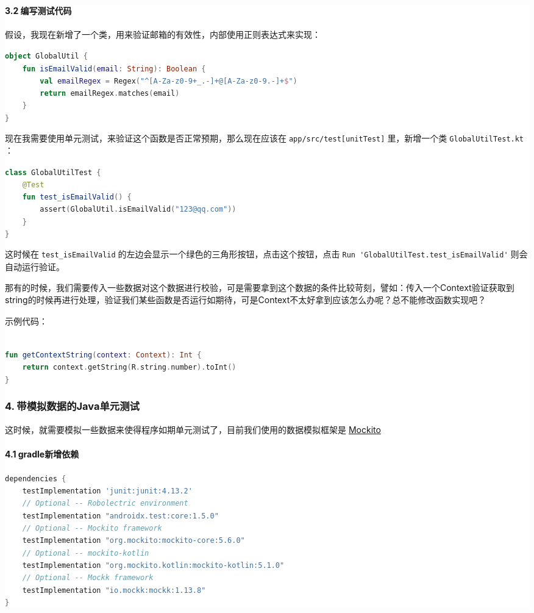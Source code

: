 #### 3.2 编写测试代码

假设，我现在新增了一个类，用来验证邮箱的有效性，内部使用正则表达式来实现：

```kotlin
object GlobalUtil {
    fun isEmailValid(email: String): Boolean {
        val emailRegex = Regex("^[A-Za-z0-9+_.-]+@[A-Za-z0-9.-]+$")
        return emailRegex.matches(email)
    }
}
```

现在我需要使用单元测试，来验证这个函数是否正常预期，那么现在应该在 ```app/src/test[unitTest]``` 里，新增一个类 ```GlobalUtilTest.kt``` ：

```kotlin
class GlobalUtilTest {
    @Test
    fun test_isEmailValid() {
        assert(GlobalUtil.isEmailValid("123@qq.com"))
    }
}
```

这时候在 ```test_isEmailValid``` 的左边会显示一个绿色的三角形按钮，点击这个按钮，点击 ```Run 'GlobalUtilTest.test_isEmailValid'``` 则会自动运行验证。

那有的时候，我们需要传入一些数据对这个数据进行校验，可是需要拿到这个数据的条件比较苛刻，譬如：传入一个Context验证获取到string的时候再进行处理，验证我们某些函数是否运行如期待，可是Context不太好拿到应该怎么办呢？总不能修改函数实现吧？

示例代码：

```kotlin

fun getContextString(context: Context): Int {
    return context.getString(R.string.number).toInt()
}
```

### 4. 带模拟数据的Java单元测试

这时候，就需要模拟一些数据来使得程序如期单元测试了，目前我们使用的数据模拟框架是 [Mockito](https://github.com/mockito/mockito-kotlin)

#### 4.1 gradle新增依赖

```gradle
dependencies {
    testImplementation 'junit:junit:4.13.2'
    // Optional -- Robolectric environment
    testImplementation "androidx.test:core:1.5.0"
    // Optional -- Mockito framework
    testImplementation "org.mockito:mockito-core:5.6.0"
    // Optional -- mockito-kotlin
    testImplementation "org.mockito.kotlin:mockito-kotlin:5.1.0"
    // Optional -- Mockk framework
    testImplementation "io.mockk:mockk:1.13.8"
}
```
